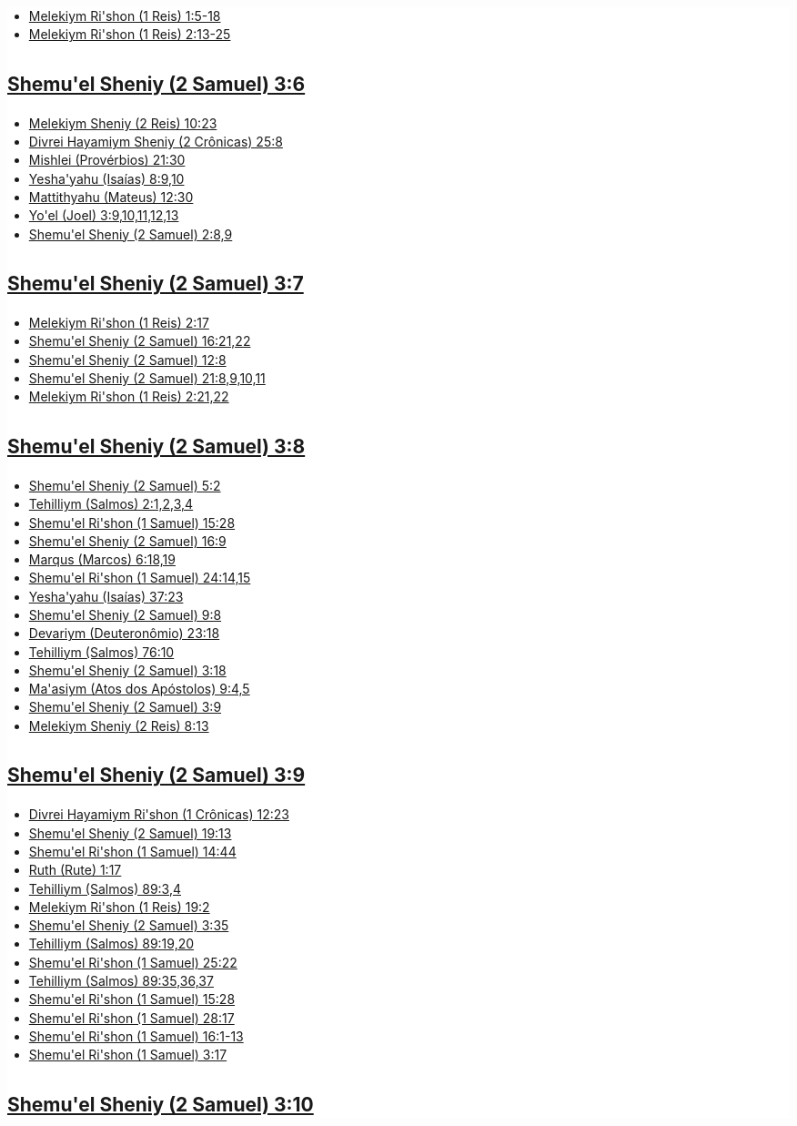 - [Melekiym Ri'shon (1 Reis) 1:5-18](https://bible.ozzuu.com/pt_yah/1Ki/1#5)
- [Melekiym Ri'shon (1 Reis) 2:13-25](https://bible.ozzuu.com/pt_yah/1Ki/2#13)
<h2 id="6"><a href="https://bible.ozzuu.com/pt_yah/2Sm/3#6" target="_blank">Shemu'el Sheniy (2 Samuel) 3:6</a></h2>

- [Melekiym Sheniy (2 Reis) 10:23](https://bible.ozzuu.com/pt_yah/2Ki/10#23)
- [Divrei Hayamiym Sheniy (2 Crônicas) 25:8](https://bible.ozzuu.com/pt_yah/2Ch/25#8)
- [Mishlei (Provérbios) 21:30](https://bible.ozzuu.com/pt_yah/Pro/21#30)
- [Yesha'yahu (Isaías) 8:9,10](https://bible.ozzuu.com/pt_yah/Isa/8#9)
- [Mattithyahu (Mateus) 12:30](https://bible.ozzuu.com/pt_yah/Mat/12#30)
- [Yo'el (Joel) 3:9,10,11,12,13](https://bible.ozzuu.com/pt_yah/Jl/3#9)
- [Shemu'el Sheniy (2 Samuel) 2:8,9](https://bible.ozzuu.com/pt_yah/2Sm/2#8)
<h2 id="7"><a href="https://bible.ozzuu.com/pt_yah/2Sm/3#7" target="_blank">Shemu'el Sheniy (2 Samuel) 3:7</a></h2>

- [Melekiym Ri'shon (1 Reis) 2:17](https://bible.ozzuu.com/pt_yah/1Ki/2#17)
- [Shemu'el Sheniy (2 Samuel) 16:21,22](https://bible.ozzuu.com/pt_yah/2Sm/16#21)
- [Shemu'el Sheniy (2 Samuel) 12:8](https://bible.ozzuu.com/pt_yah/2Sm/12#8)
- [Shemu'el Sheniy (2 Samuel) 21:8,9,10,11](https://bible.ozzuu.com/pt_yah/2Sm/21#8)
- [Melekiym Ri'shon (1 Reis) 2:21,22](https://bible.ozzuu.com/pt_yah/1Ki/2#21)
<h2 id="8"><a href="https://bible.ozzuu.com/pt_yah/2Sm/3#8" target="_blank">Shemu'el Sheniy (2 Samuel) 3:8</a></h2>

- [Shemu'el Sheniy (2 Samuel) 5:2](https://bible.ozzuu.com/pt_yah/2Sm/5#2)
- [Tehilliym (Salmos) 2:1,2,3,4](https://bible.ozzuu.com/pt_yah/Psa/2#1)
- [Shemu'el Ri'shon (1 Samuel) 15:28](https://bible.ozzuu.com/pt_yah/1Sm/15#28)
- [Shemu'el Sheniy (2 Samuel) 16:9](https://bible.ozzuu.com/pt_yah/2Sm/16#9)
- [Marqus (Marcos) 6:18,19](https://bible.ozzuu.com/pt_yah/Mar/6#18)
- [Shemu'el Ri'shon (1 Samuel) 24:14,15](https://bible.ozzuu.com/pt_yah/1Sm/24#14)
- [Yesha'yahu (Isaías) 37:23](https://bible.ozzuu.com/pt_yah/Isa/37#23)
- [Shemu'el Sheniy (2 Samuel) 9:8](https://bible.ozzuu.com/pt_yah/2Sm/9#8)
- [Devariym (Deuteronômio) 23:18](https://bible.ozzuu.com/pt_yah/Deu/23#18)
- [Tehilliym (Salmos) 76:10](https://bible.ozzuu.com/pt_yah/Psa/76#10)
- [Shemu'el Sheniy (2 Samuel) 3:18](https://bible.ozzuu.com/pt_yah/2Sm/3#18)
- [Ma'asiym (Atos dos Apóstolos) 9:4,5](https://bible.ozzuu.com/pt_yah/Act/9#4)
- [Shemu'el Sheniy (2 Samuel) 3:9](https://bible.ozzuu.com/pt_yah/2Sm/3#9)
- [Melekiym Sheniy (2 Reis) 8:13](https://bible.ozzuu.com/pt_yah/2Ki/8#13)
<h2 id="9"><a href="https://bible.ozzuu.com/pt_yah/2Sm/3#9" target="_blank">Shemu'el Sheniy (2 Samuel) 3:9</a></h2>

- [Divrei Hayamiym Ri'shon (1 Crônicas) 12:23](https://bible.ozzuu.com/pt_yah/1Ch/12#23)
- [Shemu'el Sheniy (2 Samuel) 19:13](https://bible.ozzuu.com/pt_yah/2Sm/19#13)
- [Shemu'el Ri'shon (1 Samuel) 14:44](https://bible.ozzuu.com/pt_yah/1Sm/14#44)
- [Ruth (Rute) 1:17](https://bible.ozzuu.com/pt_yah/Rut/1#17)
- [Tehilliym (Salmos) 89:3,4](https://bible.ozzuu.com/pt_yah/Psa/89#3)
- [Melekiym Ri'shon (1 Reis) 19:2](https://bible.ozzuu.com/pt_yah/1Ki/19#2)
- [Shemu'el Sheniy (2 Samuel) 3:35](https://bible.ozzuu.com/pt_yah/2Sm/3#35)
- [Tehilliym (Salmos) 89:19,20](https://bible.ozzuu.com/pt_yah/Psa/89#19)
- [Shemu'el Ri'shon (1 Samuel) 25:22](https://bible.ozzuu.com/pt_yah/1Sm/25#22)
- [Tehilliym (Salmos) 89:35,36,37](https://bible.ozzuu.com/pt_yah/Psa/89#35)
- [Shemu'el Ri'shon (1 Samuel) 15:28](https://bible.ozzuu.com/pt_yah/1Sm/15#28)
- [Shemu'el Ri'shon (1 Samuel) 28:17](https://bible.ozzuu.com/pt_yah/1Sm/28#17)
- [Shemu'el Ri'shon (1 Samuel) 16:1-13](https://bible.ozzuu.com/pt_yah/1Sm/16#1)
- [Shemu'el Ri'shon (1 Samuel) 3:17](https://bible.ozzuu.com/pt_yah/1Sm/3#17)
<h2 id="10"><a href="https://bible.ozzuu.com/pt_yah/2Sm/3#10" target="_blank">Shemu'el Sheniy (2 Samuel) 3:10</a></h2>
